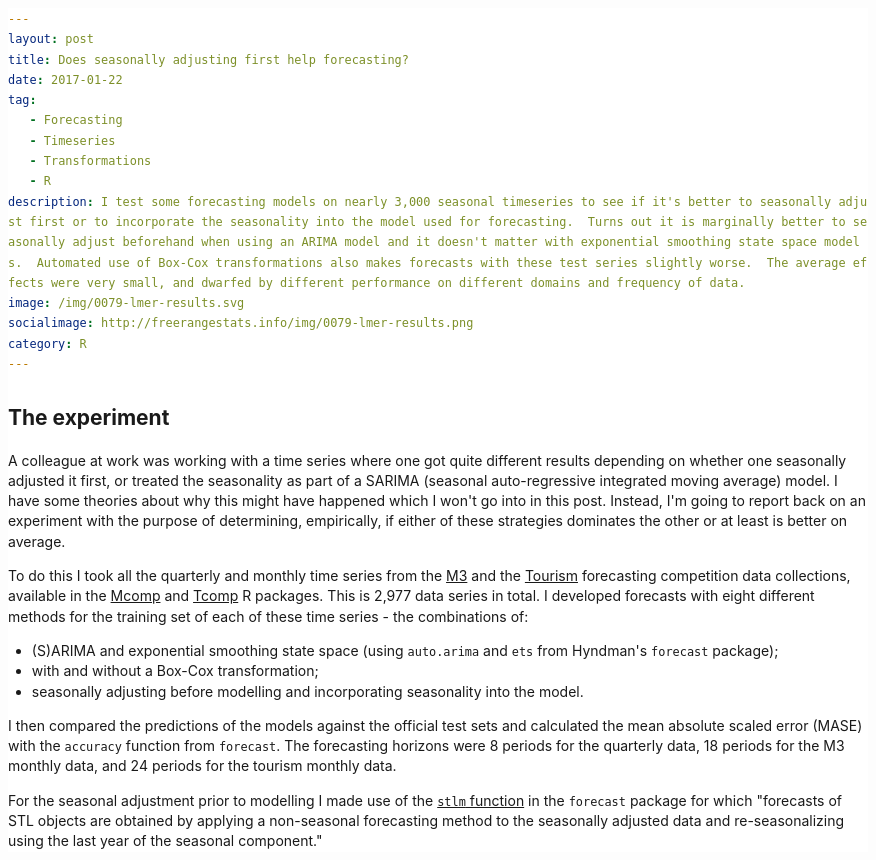 ```yaml
---
layout: post
title: Does seasonally adjusting first help forecasting?
date: 2017-01-22
tag: 
   - Forecasting
   - Timeseries
   - Transformations
   - R
description: I test some forecasting models on nearly 3,000 seasonal timeseries to see if it's better to seasonally adjust first or to incorporate the seasonality into the model used for forecasting.  Turns out it is marginally better to seasonally adjust beforehand when using an ARIMA model and it doesn't matter with exponential smoothing state space models.  Automated use of Box-Cox transformations also makes forecasts with these test series slightly worse.  The average effects were very small, and dwarfed by different performance on different domains and frequency of data.
image: /img/0079-lmer-results.svg
socialimage: http://freerangestats.info/img/0079-lmer-results.png
category: R
---
```


## The experiment
A colleague at work was working with a time series where one got quite different results depending on whether one seasonally adjusted it first, or treated the seasonality as part of a SARIMA (seasonal auto-regressive integrated moving average)  model.  I have some theories about why this might have happened which I won't go into in this post.  Instead, I'm going to report back on an experiment with the purpose of determining, empirically, if either of these strategies dominates the other or at least is better on average.

To do this I took all the quarterly and monthly time series from the [M3](https://forecasters.org/resources/time-series-data/m3-competition/) and the [Tourism](http://robjhyndman.com/papers/the-tourism-forecasting-competition/) forecasting competition data collections, available in the [Mcomp](https://CRAN.R-project.org/package=Mcomp) and [Tcomp](https://CRAN.R-project.org/package=Mcomp) R packages.  This is 2,977 data series in total.  I developed forecasts with eight different methods for the training set of each of these time series - the combinations of:

- (S)ARIMA and exponential smoothing state space (using `auto.arima` and `ets` from Hyndman's `forecast` package);
- with and without a Box-Cox transformation;
- seasonally adjusting before modelling and incorporating seasonality into the model.

I then compared the predictions of the models against the official test sets and calculated the mean absolute scaled error (MASE) with the `accuracy` function from `forecast`.  The forecasting horizons were 8 periods for the quarterly data, 18 periods for the M3 monthly data, and 24 periods for the tourism monthly data.

For the seasonal adjustment prior to modelling I made use of the [`stlm` function](https://www.rdocumentation.org/packages/forecast/versions/7.3/topics/forecast.stl) in the `forecast` package for which "forecasts of STL objects are obtained by applying a non-seasonal forecasting method to the seasonally adjusted data and re-seasonalizing using the last year of the seasonal component."
